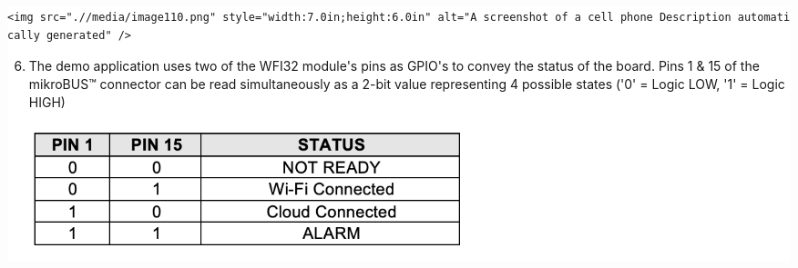     <img src=".//media/image110.png" style="width:7.0in;height:6.0in" alt="A screenshot of a cell phone Description automatically generated" />

6. The demo application uses two of the WFI32 module's pins as GPIO's to convey the status of the board. Pins 1 & 15 of the mikroBUS™ connector can be read simultaneously as a 2-bit value representing 4 possible states ('0' = Logic LOW, '1' = Logic HIGH)

    <img src=".//media/image111.png" style="width:5.0in;height:1.5in" alt="A screenshot of a cell phone Description automatically generated" />
